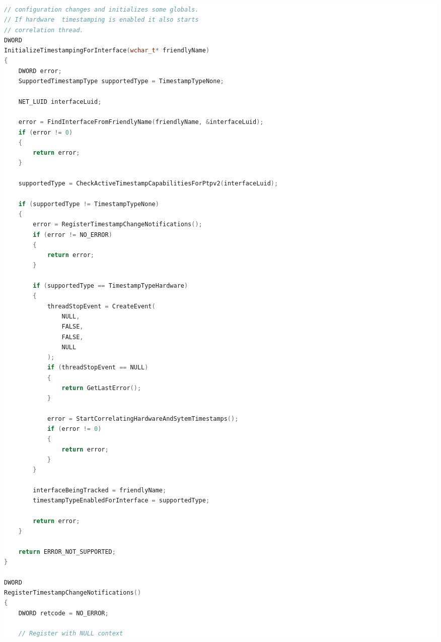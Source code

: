 ```c
// configuration changes and initializes some globals.
// If hardware  timestamping is enabled it also starts
// correlation thread.
DWORD
InitializeTimestampingForInterface(wchar_t* friendlyName)
{
    DWORD error;
    SupportedTimestampType supportedType = TimestampTypeNone;

    NET_LUID interfaceLuid;

    error = FindInterfaceFromFriendlyName(friendlyName, &interfaceLuid);
    if (error != 0)
    {
        return error;
    }

    supportedType = CheckActiveTimestampCapabilitiesForPtpv2(interfaceLuid);

    if (supportedType != TimestampTypeNone)
    {
        error = RegisterTimestampChangeNotifications();
        if (error != NO_ERROR)
        {
            return error;
        }

        if (supportedType == TimestampTypeHardware)
        {
            threadStopEvent = CreateEvent(
                NULL,
                FALSE,
                FALSE,
                NULL
            );
            if (threadStopEvent == NULL)
            {
                return GetLastError();
            }            

            error = StartCorrelatingHardwareAndSytemTimestamps();
            if (error != 0)
            {
                return error;
            }
        }

        interfaceBeingTracked = friendlyName;
        timestampTypeEnabledForInterface = supportedType;

        return error;
    }

    return ERROR_NOT_SUPPORTED;
}

DWORD
RegisterTimestampChangeNotifications()
{
    DWORD retcode = NO_ERROR;

    // Register with NULL context
```